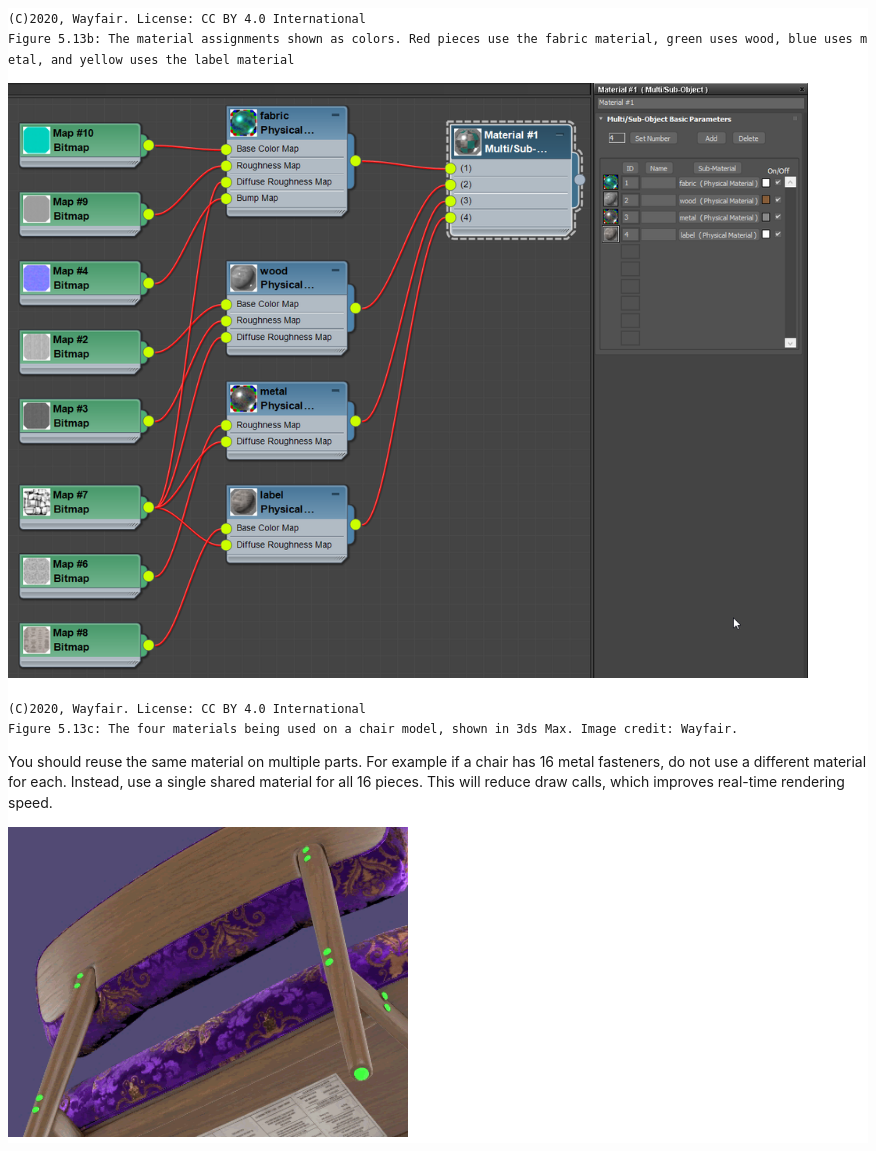     (C)2020, Wayfair. License: CC BY 4.0 International
    Figure 5.13b: The material assignments shown as colors. Red pieces use the fabric material, green uses wood, blue uses metal, and yellow uses the label material

<img src="./figures/sec05_fig13c_four_materials_3ds_max.png" alt="Image credit: Wayfair" width="800px"/>

    (C)2020, Wayfair. License: CC BY 4.0 International
    Figure 5.13c: The four materials being used on a chair model, shown in 3ds Max. Image credit: Wayfair.

You should reuse the same material on multiple parts. For example if a chair has 16 metal fasteners, do not use a different material for each. Instead, use a single shared material for all 16 pieces. This will reduce draw calls, which improves real-time rendering speed.

<img src="./figures/sec05_fig14_material_reused.gif" alt="Image credit: Wayfair" width="400px"/>